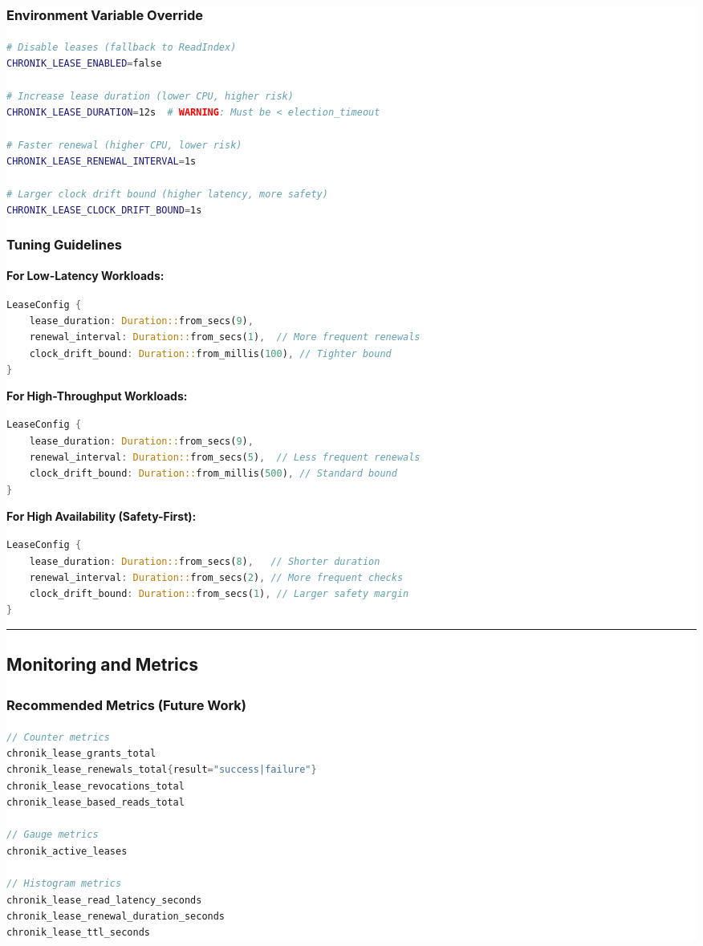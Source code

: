 ### Environment Variable Override

```bash
# Disable leases (fallback to ReadIndex)
CHRONIK_LEASE_ENABLED=false

# Increase lease duration (lower CPU, higher risk)
CHRONIK_LEASE_DURATION=12s  # WARNING: Must be < election_timeout

# Faster renewal (higher CPU, lower risk)
CHRONIK_LEASE_RENEWAL_INTERVAL=1s

# Larger clock drift bound (higher latency, more safety)
CHRONIK_LEASE_CLOCK_DRIFT_BOUND=1s
```

### Tuning Guidelines

**For Low-Latency Workloads:**
```rust
LeaseConfig {
    lease_duration: Duration::from_secs(9),
    renewal_interval: Duration::from_secs(1),  // More frequent renewals
    clock_drift_bound: Duration::from_millis(100), // Tighter bound
}
```

**For High-Throughput Workloads:**
```rust
LeaseConfig {
    lease_duration: Duration::from_secs(9),
    renewal_interval: Duration::from_secs(5),  // Less frequent renewals
    clock_drift_bound: Duration::from_millis(500), // Standard bound
}
```

**For High Availability (Safety-First):**
```rust
LeaseConfig {
    lease_duration: Duration::from_secs(8),   // Shorter duration
    renewal_interval: Duration::from_secs(2), // More frequent checks
    clock_drift_bound: Duration::from_secs(1), // Larger safety margin
}
```

---

## Monitoring and Metrics

### Recommended Metrics (Future Work)

```rust
// Counter metrics
chronik_lease_grants_total
chronik_lease_renewals_total{result="success|failure"}
chronik_lease_revocations_total
chronik_lease_based_reads_total

// Gauge metrics
chronik_active_leases

// Histogram metrics
chronik_lease_read_latency_seconds
chronik_lease_renewal_duration_seconds
chronik_lease_ttl_seconds
```
